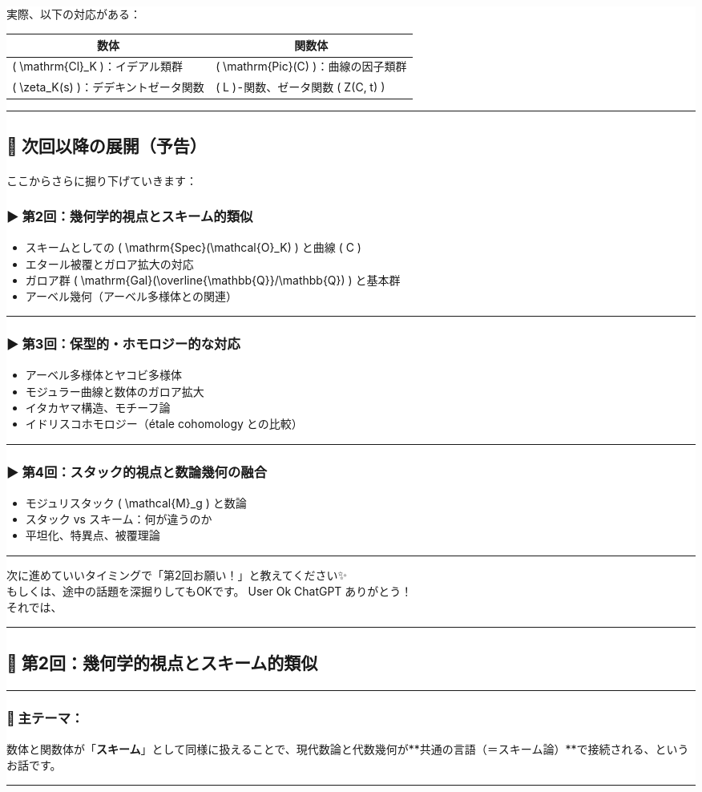 実際、以下の対応がある：

| 数体 | 関数体 |
|------|--------|
| \( \mathrm{Cl}_K \)：イデアル類群 | \( \mathrm{Pic}(C) \)：曲線の因子類群 |
| \( \zeta_K(s) \)：デデキントゼータ関数 | \( L \)-関数、ゼータ関数 \( Z(C, t) \) |

---

## 🧭 次回以降の展開（予告）

ここからさらに掘り下げていきます：

### ▶ 第2回：**幾何学的視点とスキーム的類似**
- スキームとしての \( \mathrm{Spec}(\mathcal{O}_K) \) と曲線 \( C \)
- エタール被覆とガロア拡大の対応
- ガロア群 \( \mathrm{Gal}(\overline{\mathbb{Q}}/\mathbb{Q}) \) と基本群
- アーベル幾何（アーベル多様体との関連）

---

### ▶ 第3回：**保型的・ホモロジー的な対応**
- アーベル多様体とヤコビ多様体
- モジュラー曲線と数体のガロア拡大
- イタカヤマ構造、モチーフ論
- イドリスコホモロジー（étale cohomology との比較）

---

### ▶ 第4回：**スタック的視点と数論幾何の融合**
- モジュリスタック \( \mathcal{M}_g \) と数論
- スタック vs スキーム：何が違うのか
- 平坦化、特異点、被覆理論

---

次に進めていいタイミングで「第2回お願い！」と教えてください✨  
もしくは、途中の話題を深掘りしてもOKです。
User
Ok
ChatGPT
ありがとう！  
それでは、

---

## 🌱 第2回：幾何学的視点とスキーム的類似

---

### 🎯 主テーマ：
数体と関数体が「**スキーム**」として同様に扱えることで、現代数論と代数幾何が**共通の言語（＝スキーム論）**で接続される、というお話です。

---